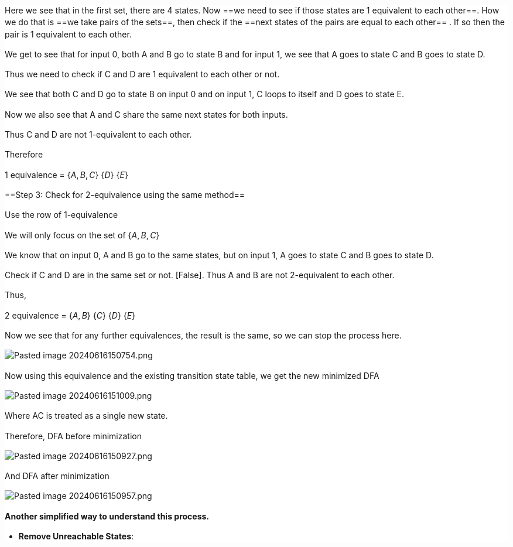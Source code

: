 Here we see that in the first set, there are 4 states. Now ==we need to see if those states are 1 equivalent to each other==. How we do that is ==we take pairs of the sets==, then check if the ==next states of the pairs are equal to each other== . If so then the pair is 1 equivalent to each other.

We get to see that for input 0, both A and B go to state B and for input 1, we see that A goes to state C and B goes to state D.

Thus we need to check if C and D are 1 equivalent to each other or not.

We see that both C and D go to state B on input 0 and on input 1, C loops to itself and D goes to state E.

Now we also see that A and C share the same next states for both inputs.

Thus C and D are not 1-equivalent to each other.

Therefore

1 equivalence = $\{A,B,C\}$ $\{D\}$ $\{E\}$ 


==Step 3: Check for 2-equivalence using the same method==

Use the row of 1-equivalence

We will only focus on the set of $\{A,B,C\}$

We know that on input 0, A and B go to the same states, but on input 1, A goes to state C and B goes to state D.

Check if C and D are in the same set or not. [False].
Thus A and B are not 2-equivalent to each other.

Thus, 

2 equivalence = $\{A,B\}$ $\{C\}$ $\{D\}$ $\{E\}$

Now we see that for any further equivalences, the result is the same, so we can stop the process here.

![Pasted image 20240616150754.png](/img/user/Images/Pasted%20image%2020240616150754.png)

Now using this equivalence and the existing transition state table, we get the new minimized DFA

![Pasted image 20240616151009.png](/img/user/Images/Pasted%20image%2020240616151009.png)

Where AC is treated as a single new state.

Therefore, DFA before minimization

![Pasted image 20240616150927.png](/img/user/Images/Pasted%20image%2020240616150927.png)

And DFA after minimization

![Pasted image 20240616150957.png](/img/user/Images/Pasted%20image%2020240616150957.png)


**Another simplified way to understand this process.**

- **Remove Unreachable States**:
    